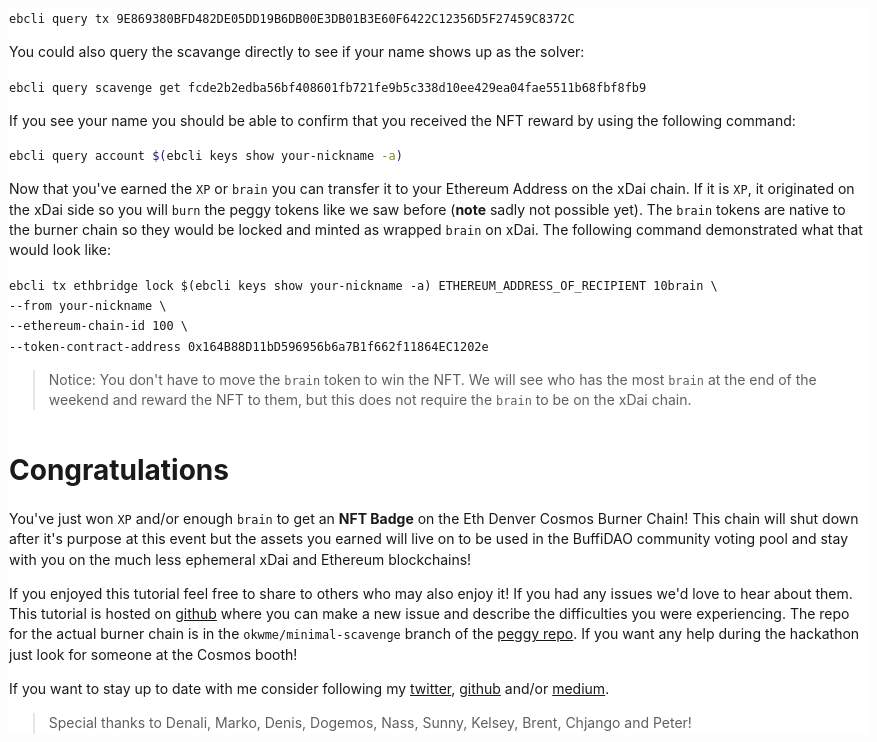 ```sh
ebcli query tx 9E869380BFD482DE05DD19B6DB00E3DB01B3E60F6422C12356D5F27459C8372C
```
You could also query the scavange directly to see if your name shows up as the solver:
```sh
ebcli query scavenge get fcde2b2edba56bf408601fb721fe9b5c338d10ee429ea04fae5511b68fbf8fb9
```
If you see your name you should be able to confirm that you received the NFT reward by using the following command:
```sh
ebcli query account $(ebcli keys show your-nickname -a)
```
Now that you've earned the `XP` or `brain` you can transfer it to your Ethereum Address on the xDai chain. If it is `XP`, it originated on the xDai side so you will `burn` the peggy tokens like we saw before (**note** sadly not possible yet). The `brain` tokens are native to the burner chain so they would be locked and minted as wrapped `brain` on xDai. The following command demonstrated what that would look like:
```
ebcli tx ethbridge lock $(ebcli keys show your-nickname -a) ETHEREUM_ADDRESS_OF_RECIPIENT 10brain \
--from your-nickname \
--ethereum-chain-id 100 \
--token-contract-address 0x164B88D11bD596956b6a7B1f662f11864EC1202e
```
> Notice: You don't have to move the `brain` token to win the NFT. We will see who has the most `brain` at the end of the weekend and reward the NFT to them, but this does not require the `brain` to be on the xDai chain.

# Congratulations
You've just won `XP` and/or enough `brain` to get an **NFT Badge** on the Eth Denver Cosmos Burner Chain! This chain will shut down after it's purpose at this event but the assets you earned will live on to be used in the BuffiDAO community voting pool and stay with you on the much less ephemeral xDai and Ethereum blockchains!

If you enjoyed this tutorial feel free to share to others who may also enjoy it! If you had any issues we'd love to hear about them. This tutorial is hosted on [github](https://github.com/cosmos/tutorials) where you can make a new issue and describe the difficulties you were experiencing. The repo for the actual burner chain is in the `okwme/minimal-scavenge` branch of the [peggy repo](https://github.com/cosmos/peggy/tree/okwme/minimal-scavenge). If you want any help during the hackathon just look for someone at the Cosmos booth!

If you want to stay up to date with me consider following my [twitter](https://twitter.com/billyrennekamp), [github](https://github.com/okwme) and/or [medium](https://medium.com/@billyrennekamp).

> Special thanks to Denali, Marko, Denis, Dogemos, Nass, Sunny, Kelsey, Brent, Chjango and Peter!
